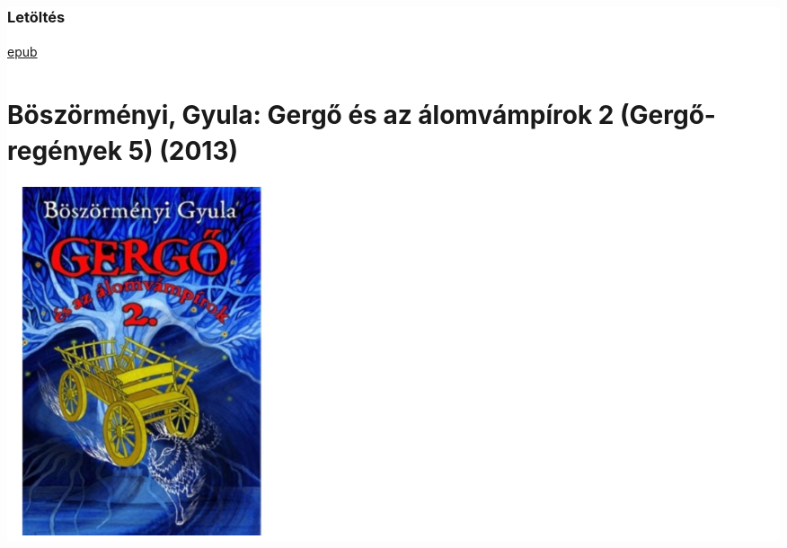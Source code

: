 ### Letöltés
[epub](https://github.com/BercziSandor/calibre_lib/raw/main/libs/main/Boszormenyi%2C%20Gyula/Gergo%20es%20az%20alomvampirok%201%20%281569%29/Gergo%20es%20az%20alomvampirok%201%20-%20Boszormenyi%2C%20Gyula.epub)

# <a name="id_1570">Böszörményi, Gyula: Gergő és az álomvámpírok 2 (Gergő-regények 5) (2013)</a>
<img src="https://github.com/BercziSandor/calibre_lib/raw/main/libs/main/Boszormenyi%2C%20Gyula/Gergo%20es%20az%20alomvampirok%202%20%281570%29/cover.jpg" alt="cover" width="300"/>
